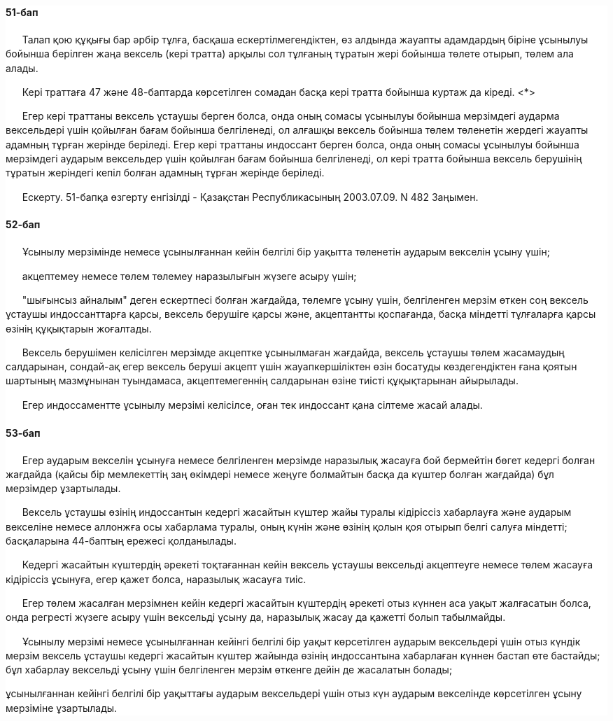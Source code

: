 #### 51-бап

      Талап қою құқығы бар әрбiр тұлға, басқаша ескертiлмегендiктен, өз алдында жауапты адамдардың бiрiне ұсынылуы бойынша берiлген жаңа вексель (керi тратта) арқылы сол тұлғаның тұратын жерi бойынша төлете отырып, төлем ала алады.

      Керi траттаға 47 және 48-баптарда көрсетiлген сомадан басқа керi тратта бойынша куртаж да кiредi. <*>

      Егер керi траттаны вексель ұстаушы берген болса, онда оның сомасы ұсынылуы бойынша мерзiмдегi аударма вексельдерi үшiн қойылған бағам бойынша белгiленедi, ол алғашқы вексель бойынша төлем төленетiн жердегi жауапты адамның тұрған жерiнде берiледi. Егер керi траттаны индоссант берген болса, онда оның сомасы ұсынылуы бойынша мерзiмдегi аударым вексельдер үшiн қойылған бағам бойынша белгiленедi, ол керi тратта бойынша вексель берушiнiң тұратын жерiндегi кепiл болған адамның тұрған жерiнде берiледi.

      Ескерту. 51-бапқа өзгерту енгізілді - Қазақстан Республикасының 2003.07.09. N 482 Заңымен.

#### 52-бап

      Ұсынылу мерзiмiнде немесе ұсынылғаннан кейiн белгiлi бiр уақытта төленетiн аударым векселiн ұсыну үшiн;

      акцептемеу немесе төлем төлемеу наразылығын жүзеге асыру үшiн;

      "шығынсыз айналым" деген ескертпесi болған жағдайда, төлемге ұсыну үшiн, белгiленген мерзiм өткен соң вексель ұстаушы индоссанттарға қарсы, вексель берушiге қарсы және, акцептантты қоспағанда, басқа мiндеттi тұлғаларға қарсы өзiнiң құқықтарын жоғалтады.

      Вексель берушiмен келiсiлген мерзiмде акцептке ұсынылмаған жағдайда, вексель ұстаушы төлем жасамаудың салдарынан, сондай-ақ егер вексель берушi акцепт үшiн жауапкершiлiктен өзiн босатуды көздегендiктен ғана қоятын шартының мазмұнынан туындамаса, акцептемегеннiң салдарынан өзiне тиiстi құқықтарынан айырылады.

      Егер индоссаментте ұсынылу мерзiмi келiсiлсе, оған тек индоссант қана сiлтеме жасай алады.

#### 53-бап

      Егер аударым векселiн ұсынуға немесе белгiленген мерзiмде наразылық жасауға бой бермейтiн бөгет кедергi болған жағдайда (қайсы бiр мемлекеттiң заң өкiмдерi немесе жеңуге болмайтын басқа да күштер болған жағдайда) бұл мерзiмдер ұзартылады.

      Вексель ұстаушы өзiнiң индоссантын кедергi жасайтын күштер жайы туралы кiдiрiссiз хабарлауға және аударым векселiне немесе аллонжға осы хабарлама туралы, оның күнiн және өзiнiң қолын қоя отырып белгi салуға мiндеттi; басқаларына 44-баптың ережесi қолданылады.

      Кедергi жасайтын күштердiң әрекетi тоқтағаннан кейiн вексель ұстаушы вексельдi акцептеуге немесе төлем жасауға кiдiрiссiз ұсынуға, егер қажет болса, наразылық жасауға тиiс.

      Егер төлем жасалған мерзiмнен кейiн кедергi жасайтын күштердiң әрекетi отыз күннен аса уақыт жалғасатын болса, онда регрестi жүзеге асыру үшiн вексельдi ұсыну да, наразылық жасау да қажеттi болып табылмайды.

      Ұсынылу мерзiмi немесе ұсынылғаннан кейiнгi белгiлi бiр уақыт көрсетiлген аударым вексельдерi үшiн отыз күндiк мерзiм вексель ұстаушы кедергi жасайтын күштер жайында өзiнiң индоссантына хабарлаған күннен бастап өте бастайды; бұл хабарлау вексельдi ұсыну үшiн белгiленген мерзiм өткенге дейiн де жасалатын болады;

ұсынылғаннан кейiнгi белгiлi бiр уақыттағы аударым вексельдерi үшiн отыз күн аударым векселiнде көрсетiлген ұсыну мерзiмiне ұзартылады.
